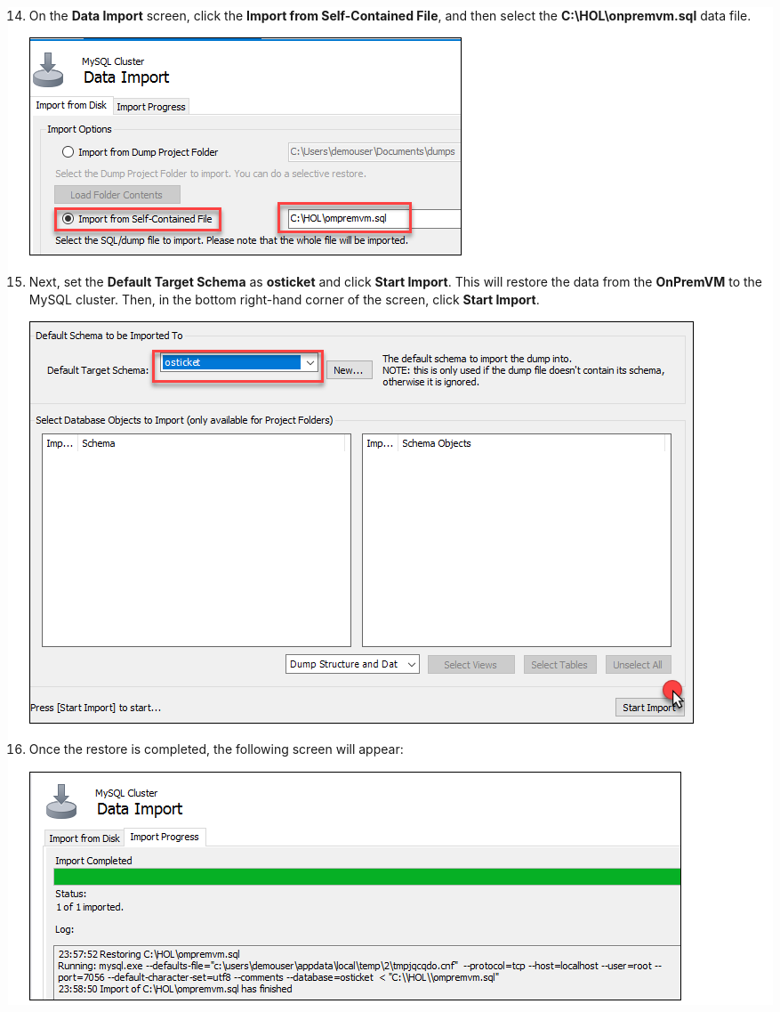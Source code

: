 14. On the **Data Import** screen, click the **Import from Self-Contained File**, and then select the **C:\\HOL\\onpremvm.sql** data file.

    ![On the Data Import page, on the Import from Disk tab, the option to Import from self-contained file is selected, and the file location is c:\\HOL\\ompremvm.sql.](images/Hands-onlabstep-by-step-Linuxliftandshiftimages/media/image56.png "Data Import page")

15. Next, set the **Default Target Schema** as **osticket** and click **Start Import**. This will restore the data from the **OnPremVM** to the MySQL cluster. Then, in the bottom right-hand corner of the screen, click **Start Import**. 

    ![On the Default Schema to be Imported To page, the Default Target Schema is set to osticket.](images/Hands-onlabstep-by-step-Linuxliftandshiftimages/media/image57.png "Default Schema to be Imported To")

16. Once the restore is completed, the following screen will appear:

    ![On the MySQL Cluster Data Import page, on the Import Progress tab, status shows as import completed.](images/Hands-onlabstep-by-step-Linuxliftandshiftimages/media/image58.png "MySQL Cluster Data Import page")
